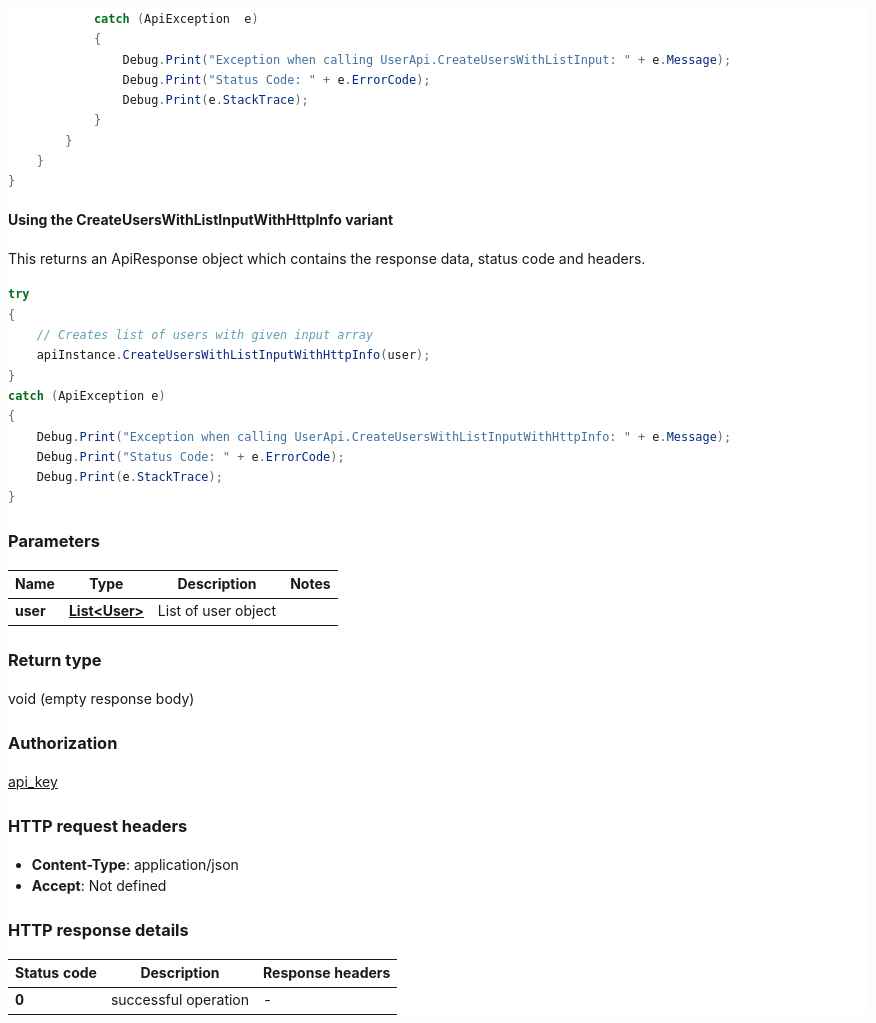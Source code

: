 ```csharp
            catch (ApiException  e)
            {
                Debug.Print("Exception when calling UserApi.CreateUsersWithListInput: " + e.Message);
                Debug.Print("Status Code: " + e.ErrorCode);
                Debug.Print(e.StackTrace);
            }
        }
    }
}
```

#### Using the CreateUsersWithListInputWithHttpInfo variant
This returns an ApiResponse object which contains the response data, status code and headers.

```csharp
try
{
    // Creates list of users with given input array
    apiInstance.CreateUsersWithListInputWithHttpInfo(user);
}
catch (ApiException e)
{
    Debug.Print("Exception when calling UserApi.CreateUsersWithListInputWithHttpInfo: " + e.Message);
    Debug.Print("Status Code: " + e.ErrorCode);
    Debug.Print(e.StackTrace);
}
```

### Parameters

| Name | Type | Description | Notes |
|------|------|-------------|-------|
| **user** | [**List&lt;User&gt;**](User.md) | List of user object |  |

### Return type

void (empty response body)

### Authorization

[api_key](../README.md#api_key)

### HTTP request headers

 - **Content-Type**: application/json
 - **Accept**: Not defined


### HTTP response details
| Status code | Description | Response headers |
|-------------|-------------|------------------|
| **0** | successful operation |  -  |
